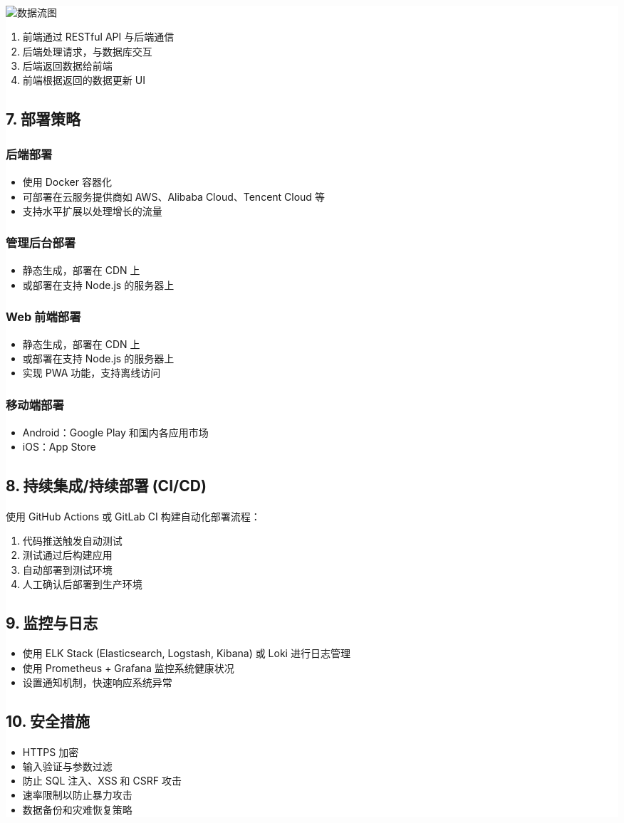 ![数据流图](https://placeholder-for-dataflow-diagram.com)

1. 前端通过 RESTful API 与后端通信
2. 后端处理请求，与数据库交互
3. 后端返回数据给前端
4. 前端根据返回的数据更新 UI

## 7. 部署策略

### 后端部署
- 使用 Docker 容器化
- 可部署在云服务提供商如 AWS、Alibaba Cloud、Tencent Cloud 等
- 支持水平扩展以处理增长的流量

### 管理后台部署
- 静态生成，部署在 CDN 上
- 或部署在支持 Node.js 的服务器上

### Web 前端部署
- 静态生成，部署在 CDN 上
- 或部署在支持 Node.js 的服务器上
- 实现 PWA 功能，支持离线访问

### 移动端部署
- Android：Google Play 和国内各应用市场
- iOS：App Store

## 8. 持续集成/持续部署 (CI/CD)

使用 GitHub Actions 或 GitLab CI 构建自动化部署流程：

1. 代码推送触发自动测试
2. 测试通过后构建应用
3. 自动部署到测试环境
4. 人工确认后部署到生产环境

## 9. 监控与日志

- 使用 ELK Stack (Elasticsearch, Logstash, Kibana) 或 Loki 进行日志管理
- 使用 Prometheus + Grafana 监控系统健康状况
- 设置通知机制，快速响应系统异常

## 10. 安全措施

- HTTPS 加密
- 输入验证与参数过滤
- 防止 SQL 注入、XSS 和 CSRF 攻击
- 速率限制以防止暴力攻击
- 数据备份和灾难恢复策略 